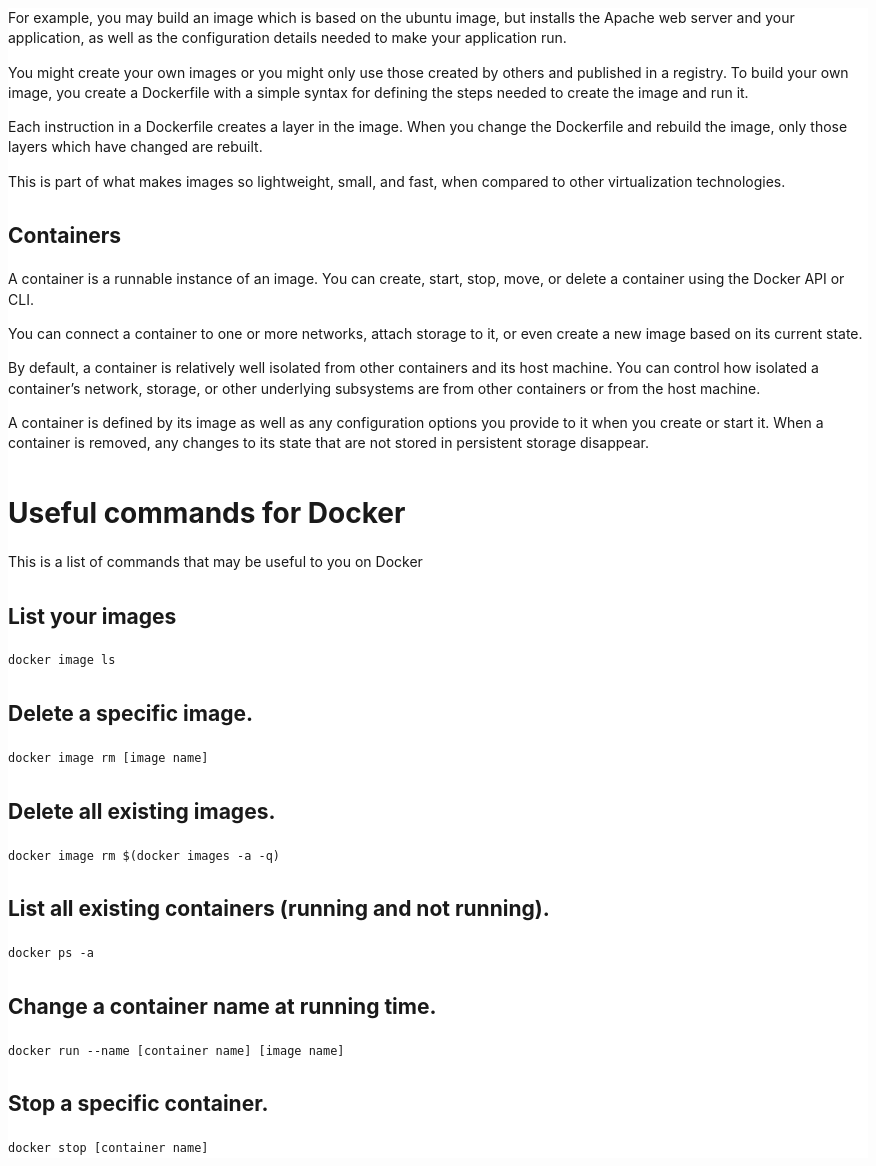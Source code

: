 For example, you may build an image which is based on the ubuntu image, but installs the Apache web server and your application, as well as the configuration details needed to make your application run.

You might create your own images or you might only use those created by others and published in a registry. To build your own image, you create a Dockerfile with a simple syntax for defining the steps needed to create the image and run it. 

Each instruction in a Dockerfile creates a layer in the image. When you change the Dockerfile and rebuild the image, only those layers which have changed are rebuilt. 

This is part of what makes images so lightweight, small, and fast, when compared to other virtualization technologies.

## Containers
A container is a runnable instance of an image. You can create, start, stop, move, or delete a container using the Docker API or CLI. 

You can connect a container to one or more networks, attach storage to it, or even create a new image based on its current state.

By default, a container is relatively well isolated from other containers and its host machine. You can control how isolated a container’s network, storage, or other underlying subsystems are from other containers or from the host machine.

A container is defined by its image as well as any configuration options you provide to it when you create or start it. When a container is removed, any changes to its state that are not stored in persistent storage disappear.

# Useful commands for Docker
This is a list of commands that may be useful to you on Docker

## List your images
    docker image ls

## Delete a specific image.
    docker image rm [image name]

## Delete all existing images.
    docker image rm $(docker images -a -q)

## List all existing containers (running and not running).
    docker ps -a

## Change a container name at running time.
    docker run --name [container name] [image name]

## Stop a specific container.
    docker stop [container name]

